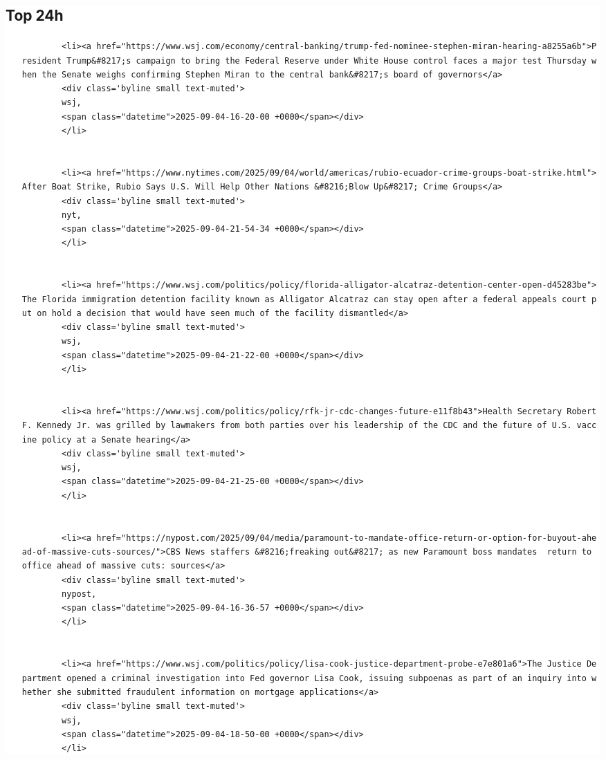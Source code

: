 <div id="top24h" class="col-12">
    <h2>Top 24h</h2>
    <ul>
        
            <li><a href="https://www.wsj.com/economy/central-banking/trump-fed-nominee-stephen-miran-hearing-a8255a6b">President Trump&#8217;s campaign to bring the Federal Reserve under White House control faces a major test Thursday when the Senate weighs confirming Stephen Miran to the central bank&#8217;s board of governors</a>
            <div class='byline small text-muted'>
            wsj, 
            <span class="datetime">2025-09-04-16-20-00 +0000</span></div>
            </li>
        

            <li><a href="https://www.nytimes.com/2025/09/04/world/americas/rubio-ecuador-crime-groups-boat-strike.html">After Boat Strike, Rubio Says U.S. Will Help Other Nations &#8216;Blow Up&#8217; Crime Groups</a>
            <div class='byline small text-muted'>
            nyt, 
            <span class="datetime">2025-09-04-21-54-34 +0000</span></div>
            </li>
        

            <li><a href="https://www.wsj.com/politics/policy/florida-alligator-alcatraz-detention-center-open-d45283be">The Florida immigration detention facility known as Alligator Alcatraz can stay open after a federal appeals court put on hold a decision that would have seen much of the facility dismantled</a>
            <div class='byline small text-muted'>
            wsj, 
            <span class="datetime">2025-09-04-21-22-00 +0000</span></div>
            </li>
        

            <li><a href="https://www.wsj.com/politics/policy/rfk-jr-cdc-changes-future-e11f8b43">Health Secretary Robert F. Kennedy Jr. was grilled by lawmakers from both parties over his leadership of the CDC and the future of U.S. vaccine policy at a Senate hearing</a>
            <div class='byline small text-muted'>
            wsj, 
            <span class="datetime">2025-09-04-21-25-00 +0000</span></div>
            </li>
        

            <li><a href="https://nypost.com/2025/09/04/media/paramount-to-mandate-office-return-or-option-for-buyout-ahead-of-massive-cuts-sources/">CBS News staffers &#8216;freaking out&#8217; as new Paramount boss mandates  return to office ahead of massive cuts: sources</a>
            <div class='byline small text-muted'>
            nypost, 
            <span class="datetime">2025-09-04-16-36-57 +0000</span></div>
            </li>
        

            <li><a href="https://www.wsj.com/politics/policy/lisa-cook-justice-department-probe-e7e801a6">The Justice Department opened a criminal investigation into Fed governor Lisa Cook, issuing subpoenas as part of an inquiry into whether she submitted fraudulent information on mortgage applications</a>
            <div class='byline small text-muted'>
            wsj, 
            <span class="datetime">2025-09-04-18-50-00 +0000</span></div>
            </li>
        